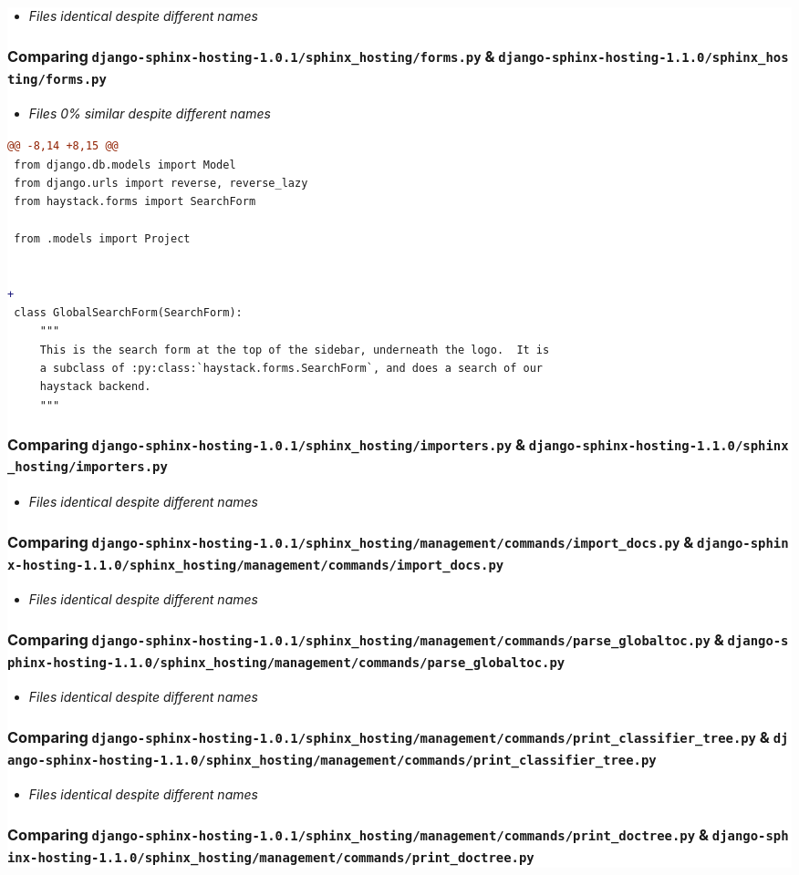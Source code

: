  * *Files identical despite different names*

### Comparing `django-sphinx-hosting-1.0.1/sphinx_hosting/forms.py` & `django-sphinx-hosting-1.1.0/sphinx_hosting/forms.py`

 * *Files 0% similar despite different names*

```diff
@@ -8,14 +8,15 @@
 from django.db.models import Model
 from django.urls import reverse, reverse_lazy
 from haystack.forms import SearchForm
 
 from .models import Project
 
 
+
 class GlobalSearchForm(SearchForm):
     """
     This is the search form at the top of the sidebar, underneath the logo.  It is
     a subclass of :py:class:`haystack.forms.SearchForm`, and does a search of our
     haystack backend.
     """
```

### Comparing `django-sphinx-hosting-1.0.1/sphinx_hosting/importers.py` & `django-sphinx-hosting-1.1.0/sphinx_hosting/importers.py`

 * *Files identical despite different names*

### Comparing `django-sphinx-hosting-1.0.1/sphinx_hosting/management/commands/import_docs.py` & `django-sphinx-hosting-1.1.0/sphinx_hosting/management/commands/import_docs.py`

 * *Files identical despite different names*

### Comparing `django-sphinx-hosting-1.0.1/sphinx_hosting/management/commands/parse_globaltoc.py` & `django-sphinx-hosting-1.1.0/sphinx_hosting/management/commands/parse_globaltoc.py`

 * *Files identical despite different names*

### Comparing `django-sphinx-hosting-1.0.1/sphinx_hosting/management/commands/print_classifier_tree.py` & `django-sphinx-hosting-1.1.0/sphinx_hosting/management/commands/print_classifier_tree.py`

 * *Files identical despite different names*

### Comparing `django-sphinx-hosting-1.0.1/sphinx_hosting/management/commands/print_doctree.py` & `django-sphinx-hosting-1.1.0/sphinx_hosting/management/commands/print_doctree.py`
